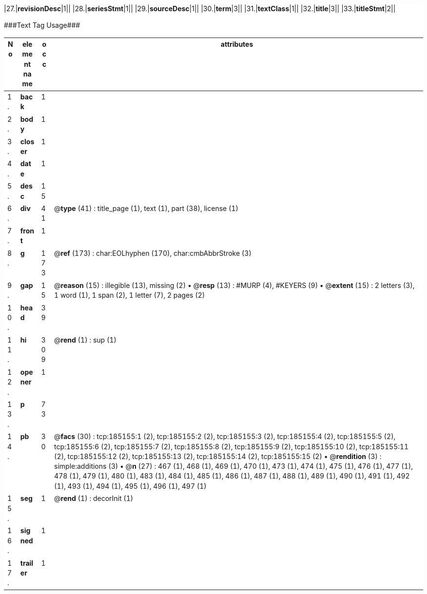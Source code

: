 |27.|__revisionDesc__|1||
|28.|__seriesStmt__|1||
|29.|__sourceDesc__|1||
|30.|__term__|3||
|31.|__textClass__|1||
|32.|__title__|3||
|33.|__titleStmt__|2||


###Text Tag Usage###

|No|element name|occ|attributes|
|---|---|---|---|
|1.|__back__|1||
|2.|__body__|1||
|3.|__closer__|1||
|4.|__date__|1||
|5.|__desc__|15||
|6.|__div__|41| @__type__ (41) : title_page (1), text (1), part (38), license (1)|
|7.|__front__|1||
|8.|__g__|173| @__ref__ (173) : char:EOLhyphen (170), char:cmbAbbrStroke (3)|
|9.|__gap__|15| @__reason__ (15) : illegible (13), missing (2)  •  @__resp__ (13) : #MURP (4), #KEYERS (9)  •  @__extent__ (15) : 2 letters (3), 1 word (1), 1 span (2), 1 letter (7), 2 pages (2)|
|10.|__head__|39||
|11.|__hi__|309| @__rend__ (1) : sup (1)|
|12.|__opener__|1||
|13.|__p__|73||
|14.|__pb__|30| @__facs__ (30) : tcp:185155:1 (2), tcp:185155:2 (2), tcp:185155:3 (2), tcp:185155:4 (2), tcp:185155:5 (2), tcp:185155:6 (2), tcp:185155:7 (2), tcp:185155:8 (2), tcp:185155:9 (2), tcp:185155:10 (2), tcp:185155:11 (2), tcp:185155:12 (2), tcp:185155:13 (2), tcp:185155:14 (2), tcp:185155:15 (2)  •  @__rendition__ (3) : simple:additions (3)  •  @__n__ (27) : 467 (1), 468 (1), 469 (1), 470 (1), 473 (1), 474 (1), 475 (1), 476 (1), 477 (1), 478 (1), 479 (1), 480 (1), 483 (1), 484 (1), 485 (1), 486 (1), 487 (1), 488 (1), 489 (1), 490 (1), 491 (1), 492 (1), 493 (1), 494 (1), 495 (1), 496 (1), 497 (1)|
|15.|__seg__|1| @__rend__ (1) : decorInit (1)|
|16.|__signed__|1||
|17.|__trailer__|1||
